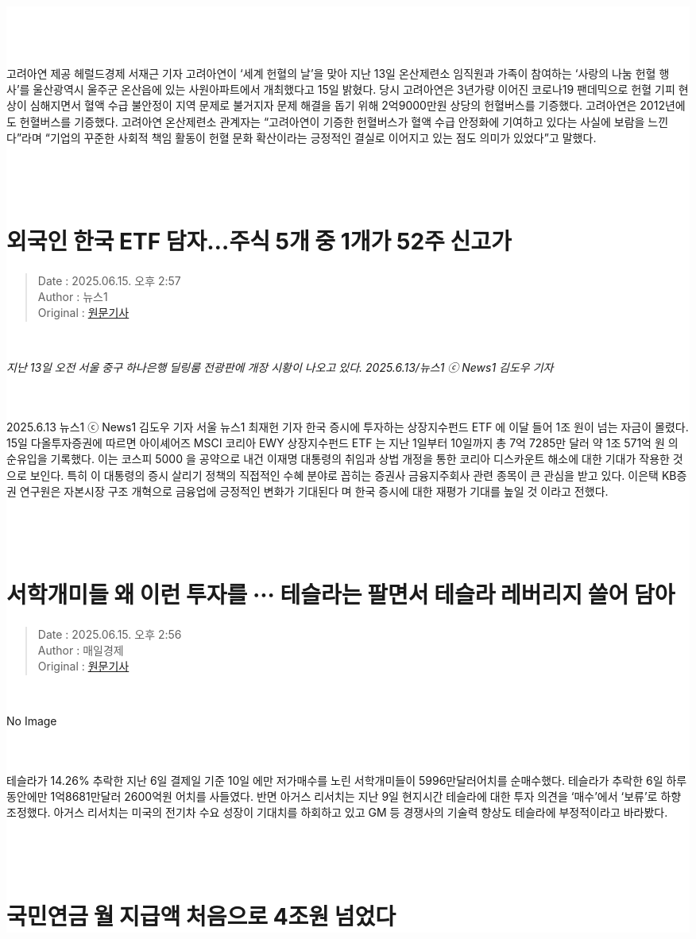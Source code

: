 <img alt="" class="_LAZY_LOADING _LAZY_LOADING_INIT_HIDE" src="https://imgnews.pstatic.net/image/016/2025/06/15/0002485004_001_20250615145809051.jpg?type=w860" id="img1" style="display: none;"></img>  
<br/><br/>  
  
고려아연 제공 헤럴드경제 서재근 기자 고려아연이 ‘세계 헌혈의 날’을 맞아 지난 13일 온산제련소 임직원과 가족이 참여하는 ‘사랑의 나눔 헌혈 행사’를 울산광역시 울주군 온산읍에 있는 사원아파트에서 개최했다고 15일 밝혔다.
당시 고려아연은 3년가량 이어진 코로나19 팬데믹으로 헌혈 기피 현상이 심해지면서 혈액 수급 불안정이 지역 문제로 불거지자 문제 해결을 돕기 위해 2억9000만원 상당의 헌혈버스를 기증했다.
고려아연은 2012년에도 헌혈버스를 기증했다.
고려아연 온산제련소 관계자는 “고려아연이 기증한 헌혈버스가 혈액 수급 안정화에 기여하고 있다는 사실에 보람을 느낀다”라며 “기업의 꾸준한 사회적 책임 활동이 헌혈 문화 확산이라는 긍정적인 결실로 이어지고 있는 점도 의미가 있었다”고 말했다.  
<br/><br/><br/>  

  
# 외국인 한국 ETF 담자…주식 5개 중 1개가 52주 신고가  
  
> Date : 2025.06.15. 오후 2:57  
> Author : 뉴스1  
> Original : [원문기사](https://n.news.naver.com/mnews/article/421/0008312336?sid=101)  
<br/>  
  
<img alt="지난 13일 오전 서울 중구 하나은행 딜링룸 전광판에 개장 시황이 나오고 있다.  2025.6.13/뉴스1 ⓒ News1 김도우 기자" class="_LAZY_LOADING _LAZY_LOADING_INIT_HIDE" src="https://imgnews.pstatic.net/image/421/2025/06/15/0008312336_001_20250615145714644.jpg?type=w860" id="img1" style="display: none;"></img><em class="img_desc">지난 13일 오전 서울 중구 하나은행 딜링룸 전광판에 개장 시황이 나오고 있다.  2025.6.13/뉴스1 ⓒ News1 김도우 기자</em>  
<br/><br/>  
  
2025.6.13 뉴스1 ⓒ News1 김도우 기자 서울 뉴스1 최재헌 기자 한국 증시에 투자하는 상장지수펀드 ETF 에 이달 들어 1조 원이 넘는 자금이 몰렸다.
15일 다올투자증권에 따르면 아이셰어즈 MSCI 코리아 EWY 상장지수펀드 ETF 는 지난 1일부터 10일까지 총 7억 7285만 달러 약 1조 571억 원 의 순유입을 기록했다.
이는 코스피 5000 을 공약으로 내건 이재명 대통령의 취임과 상법 개정을 통한 코리아 디스카운트 해소에 대한 기대가 작용한 것으로 보인다.
특히 이 대통령의 증시 살리기 정책의 직접적인 수혜 분야로 꼽히는 증권사 금융지주회사 관련 종목이 큰 관심을 받고 있다.
이은택 KB증권 연구원은 자본시장 구조 개혁으로 금융업에 긍정적인 변화가 기대된다 며 한국 증시에 대한 재평가 기대를 높일 것 이라고 전했다.  
<br/><br/><br/>  

  
# 서학개미들 왜 이런 투자를 ··· 테슬라는 팔면서 테슬라 레버리지 쓸어 담아  
  
> Date : 2025.06.15. 오후 2:56  
> Author : 매일경제  
> Original : [원문기사](https://n.news.naver.com/mnews/article/009/0005508899?sid=101)  
<br/>  
  
No Image  
<br/><br/>  
  
테슬라가 14.26% 추락한 지난 6일 결제일 기준 10일 에만 저가매수를 노린 서학개미들이 5996만달러어치를 순매수했다.
테슬라가 추락한 6일 하루 동안에만 1억8681만달러 2600억원 어치를 사들였다.
반면 아거스 리서치는 지난 9일 현지시간 테슬라에 대한 투자 의견을 ‘매수’에서 ‘보류’로 하향 조정했다.
아거스 리서치는 미국의 전기차 수요 성장이 기대치를 하회하고 있고 GM 등 경쟁사의 기술력 향상도 테슬라에 부정적이라고 바라봤다.  
<br/><br/><br/>  

  
# 국민연금 월 지급액 처음으로 4조원 넘었다  
  